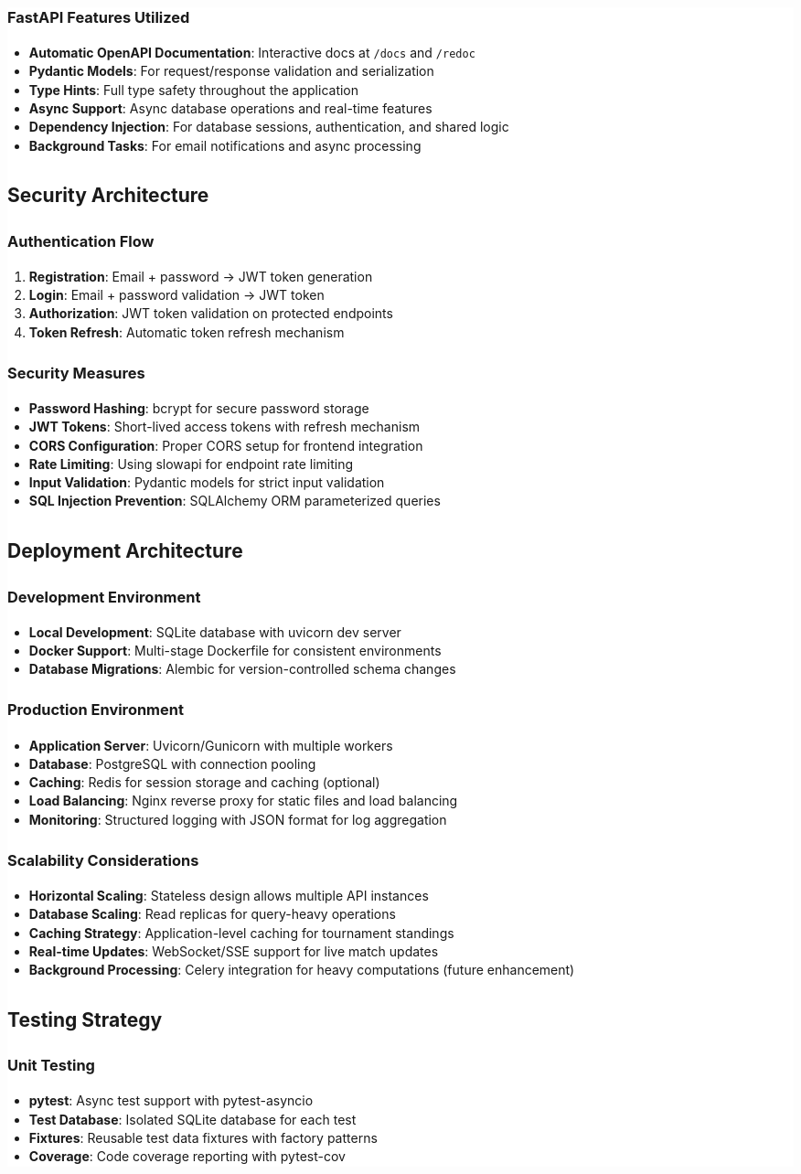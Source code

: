 ### FastAPI Features Utilized
- **Automatic OpenAPI Documentation**: Interactive docs at `/docs` and `/redoc`
- **Pydantic Models**: For request/response validation and serialization
- **Type Hints**: Full type safety throughout the application
- **Async Support**: Async database operations and real-time features
- **Dependency Injection**: For database sessions, authentication, and shared logic
- **Background Tasks**: For email notifications and async processing

## Security Architecture

### Authentication Flow
1. **Registration**: Email + password → JWT token generation
2. **Login**: Email + password validation → JWT token
3. **Authorization**: JWT token validation on protected endpoints
4. **Token Refresh**: Automatic token refresh mechanism

### Security Measures
- **Password Hashing**: bcrypt for secure password storage
- **JWT Tokens**: Short-lived access tokens with refresh mechanism
- **CORS Configuration**: Proper CORS setup for frontend integration
- **Rate Limiting**: Using slowapi for endpoint rate limiting
- **Input Validation**: Pydantic models for strict input validation
- **SQL Injection Prevention**: SQLAlchemy ORM parameterized queries

## Deployment Architecture

### Development Environment
- **Local Development**: SQLite database with uvicorn dev server
- **Docker Support**: Multi-stage Dockerfile for consistent environments
- **Database Migrations**: Alembic for version-controlled schema changes

### Production Environment
- **Application Server**: Uvicorn/Gunicorn with multiple workers
- **Database**: PostgreSQL with connection pooling
- **Caching**: Redis for session storage and caching (optional)
- **Load Balancing**: Nginx reverse proxy for static files and load balancing
- **Monitoring**: Structured logging with JSON format for log aggregation

### Scalability Considerations
- **Horizontal Scaling**: Stateless design allows multiple API instances
- **Database Scaling**: Read replicas for query-heavy operations
- **Caching Strategy**: Application-level caching for tournament standings
- **Real-time Updates**: WebSocket/SSE support for live match updates
- **Background Processing**: Celery integration for heavy computations (future enhancement)

## Testing Strategy

### Unit Testing
- **pytest**: Async test support with pytest-asyncio
- **Test Database**: Isolated SQLite database for each test
- **Fixtures**: Reusable test data fixtures with factory patterns
- **Coverage**: Code coverage reporting with pytest-cov
